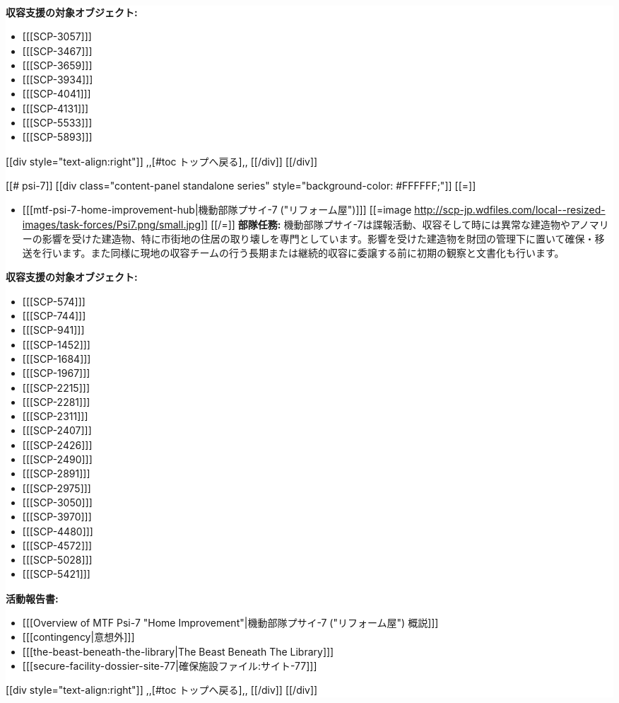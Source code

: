 **収容支援の対象オブジェクト:**
* [[[SCP-3057]]]
* [[[SCP-3467]]]
* [[[SCP-3659]]]
* [[[SCP-3934]]]
* [[[SCP-4041]]]
* [[[SCP-4131]]]
* [[[SCP-5533]]]
* [[[SCP-5893]]]

[[div style="text-align:right"]]
,,[#toc トップへ戻る],,
[[/div]]
[[/div]]

[[# psi-7]]
[[div class="content-panel standalone series" style="background-color: #FFFFFF;"]]
[[=]]
+ [[[mtf-psi-7-home-improvement-hub|機動部隊プサイ-7 ("リフォーム屋")]]]
[[=image http://scp-jp.wdfiles.com/local--resized-images/task-forces/Psi7.png/small.jpg]]
[[/=]]
**部隊任務:** 機動部隊プサイ-7は諜報活動、収容そして時には異常な建造物やアノマリーの影響を受けた建造物、特に市街地の住居の取り壊しを専門としています。影響を受けた建造物を財団の管理下に置いて確保・移送を行います。また同様に現地の収容チームの行う長期または継続的収容に委譲する前に初期の観察と文書化も行います。

**収容支援の対象オブジェクト:**
* [[[SCP-574]]]
* [[[SCP-744]]]
* [[[SCP-941]]]
* [[[SCP-1452]]]
* [[[SCP-1684]]]
* [[[SCP-1967]]]
* [[[SCP-2215]]]
* [[[SCP-2281]]]
* [[[SCP-2311]]]
* [[[SCP-2407]]]
* [[[SCP-2426]]]
* [[[SCP-2490]]]
* [[[SCP-2891]]]
* [[[SCP-2975]]]
* [[[SCP-3050]]]
* [[[SCP-3970]]]
* [[[SCP-4480]]]
* [[[SCP-4572]]]
* [[[SCP-5028]]]
* [[[SCP-5421]]]

**活動報告書:**
* [[[Overview of MTF Psi-7 "Home Improvement"|機動部隊プサイ-7 ("リフォーム屋") 概説]]]
* [[[contingency|意想外]]]
* [[[the-beast-beneath-the-library|The Beast Beneath The Library]]]
* [[[secure-facility-dossier-site-77|確保施設ファイル:サイト-77]]]

[[div style="text-align:right"]]
,,[#toc トップへ戻る],,
[[/div]]
[[/div]]
